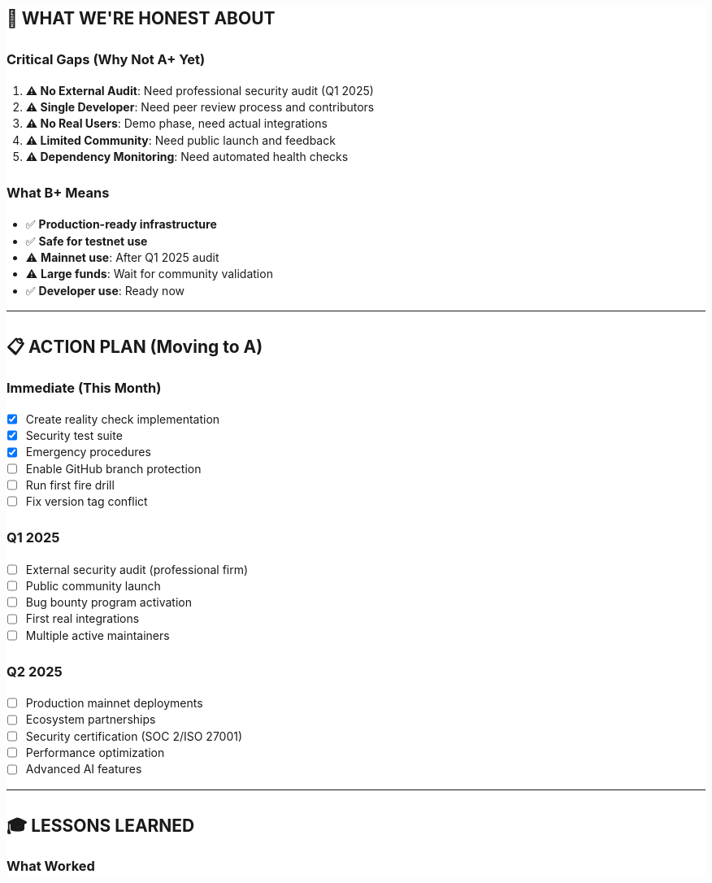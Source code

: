 
## 🚧 **WHAT WE'RE HONEST ABOUT**

### **Critical Gaps (Why Not A+ Yet)**

1. **⚠️ No External Audit**: Need professional security audit (Q1 2025)
2. **⚠️ Single Developer**: Need peer review process and contributors
3. **⚠️ No Real Users**: Demo phase, need actual integrations
4. **⚠️ Limited Community**: Need public launch and feedback
5. **⚠️ Dependency Monitoring**: Need automated health checks

### **What B+ Means**

- ✅ **Production-ready infrastructure**
- ✅ **Safe for testnet use**
- ⚠️ **Mainnet use**: After Q1 2025 audit
- ⚠️ **Large funds**: Wait for community validation
- ✅ **Developer use**: Ready now

---

## 📋 **ACTION PLAN (Moving to A)**

### **Immediate (This Month)**
- [x] Create reality check implementation
- [x] Security test suite
- [x] Emergency procedures
- [ ] Enable GitHub branch protection
- [ ] Run first fire drill
- [ ] Fix version tag conflict

### **Q1 2025**
- [ ] External security audit (professional firm)
- [ ] Public community launch
- [ ] Bug bounty program activation
- [ ] First real integrations
- [ ] Multiple active maintainers

### **Q2 2025**
- [ ] Production mainnet deployments
- [ ] Ecosystem partnerships
- [ ] Security certification (SOC 2/ISO 27001)
- [ ] Performance optimization
- [ ] Advanced AI features

---

## 🎓 **LESSONS LEARNED**

### **What Worked**
